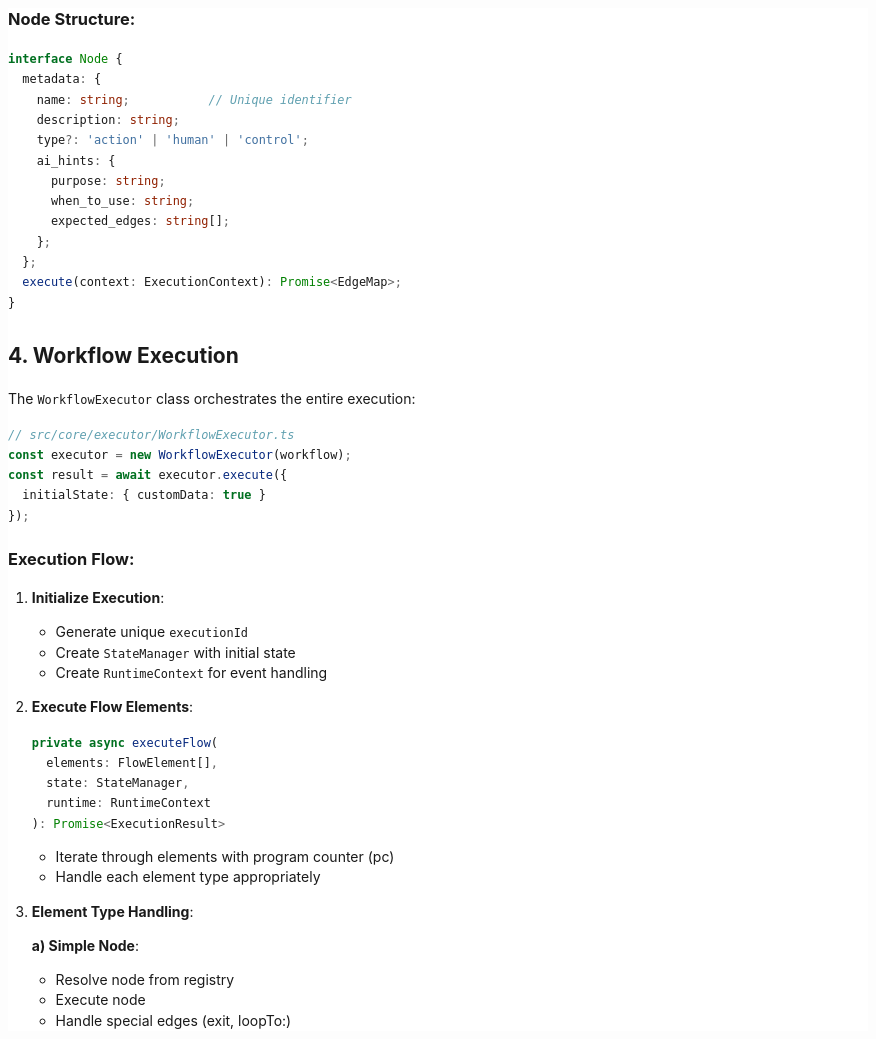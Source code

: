 ### Node Structure:
```typescript
interface Node {
  metadata: {
    name: string;           // Unique identifier
    description: string;    
    type?: 'action' | 'human' | 'control';
    ai_hints: {
      purpose: string;
      when_to_use: string;
      expected_edges: string[];
    };
  };
  execute(context: ExecutionContext): Promise<EdgeMap>;
}
```

## 4. Workflow Execution

The `WorkflowExecutor` class orchestrates the entire execution:

```typescript
// src/core/executor/WorkflowExecutor.ts
const executor = new WorkflowExecutor(workflow);
const result = await executor.execute({
  initialState: { customData: true }
});
```

### Execution Flow:

1. **Initialize Execution**:
   - Generate unique `executionId`
   - Create `StateManager` with initial state
   - Create `RuntimeContext` for event handling

2. **Execute Flow Elements**:
   ```typescript
   private async executeFlow(
     elements: FlowElement[],
     state: StateManager,
     runtime: RuntimeContext
   ): Promise<ExecutionResult>
   ```
   - Iterate through elements with program counter (pc)
   - Handle each element type appropriately

3. **Element Type Handling**:

   **a) Simple Node**:
   - Resolve node from registry
   - Execute node
   - Handle special edges (exit, loopTo:)
